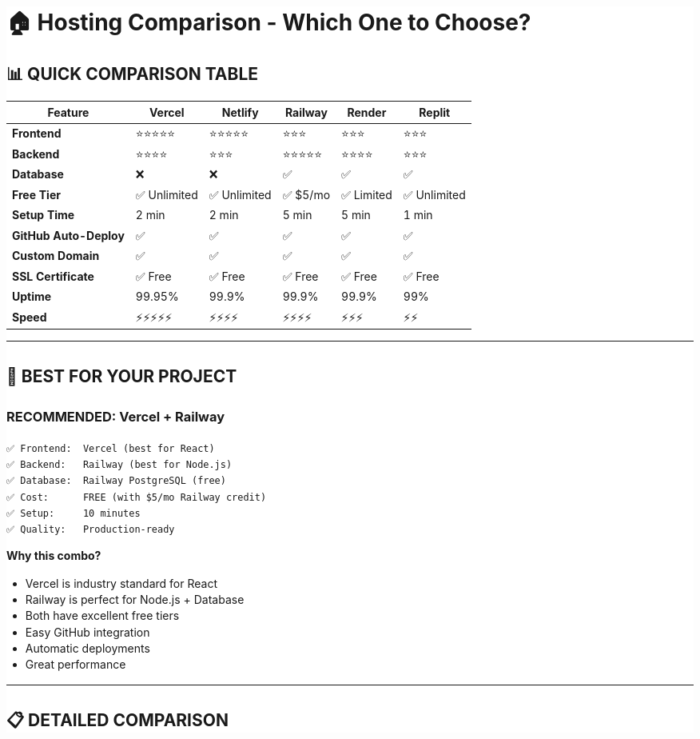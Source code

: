 # 🏠 Hosting Comparison - Which One to Choose?

## 📊 **QUICK COMPARISON TABLE**

| Feature | Vercel | Netlify | Railway | Render | Replit |
|---------|--------|---------|---------|--------|--------|
| **Frontend** | ⭐⭐⭐⭐⭐ | ⭐⭐⭐⭐⭐ | ⭐⭐⭐ | ⭐⭐⭐ | ⭐⭐⭐ |
| **Backend** | ⭐⭐⭐⭐ | ⭐⭐⭐ | ⭐⭐⭐⭐⭐ | ⭐⭐⭐⭐ | ⭐⭐⭐ |
| **Database** | ❌ | ❌ | ✅ | ✅ | ✅ |
| **Free Tier** | ✅ Unlimited | ✅ Unlimited | ✅ $5/mo | ✅ Limited | ✅ Unlimited |
| **Setup Time** | 2 min | 2 min | 5 min | 5 min | 1 min |
| **GitHub Auto-Deploy** | ✅ | ✅ | ✅ | ✅ | ✅ |
| **Custom Domain** | ✅ | ✅ | ✅ | ✅ | ✅ |
| **SSL Certificate** | ✅ Free | ✅ Free | ✅ Free | ✅ Free | ✅ Free |
| **Uptime** | 99.95% | 99.9% | 99.9% | 99.9% | 99% |
| **Speed** | ⚡⚡⚡⚡⚡ | ⚡⚡⚡⚡ | ⚡⚡⚡⚡ | ⚡⚡⚡ | ⚡⚡ |

---

## 🎯 **BEST FOR YOUR PROJECT**

### **RECOMMENDED: Vercel + Railway**

```
✅ Frontend:  Vercel (best for React)
✅ Backend:   Railway (best for Node.js)
✅ Database:  Railway PostgreSQL (free)
✅ Cost:      FREE (with $5/mo Railway credit)
✅ Setup:     10 minutes
✅ Quality:   Production-ready
```

**Why this combo?**
- Vercel is industry standard for React
- Railway is perfect for Node.js + Database
- Both have excellent free tiers
- Easy GitHub integration
- Automatic deployments
- Great performance

---

## 📋 **DETAILED COMPARISON**
